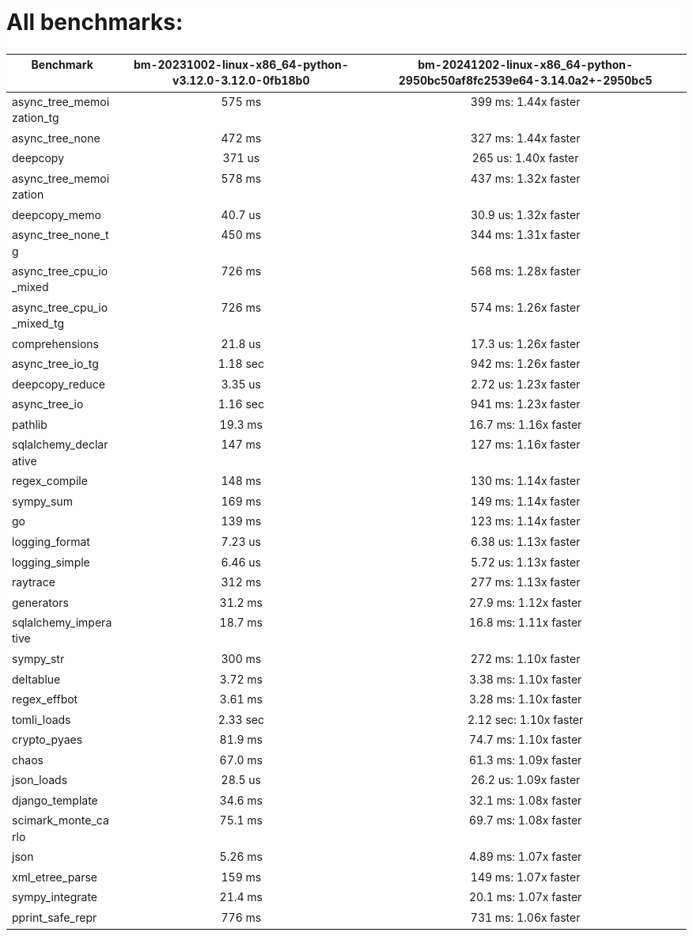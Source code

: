 All benchmarks:
===============

| Benchmark                  | bm-20231002-linux-x86_64-python-v3.12.0-3.12.0-0fb18b0 | bm-20241202-linux-x86_64-python-2950bc50af8fc2539e64-3.14.0a2+-2950bc5 |
|----------------------------|:------------------------------------------------------:|:----------------------------------------------------------------------:|
| async_tree_memoization_tg  | 575 ms                                                 | 399 ms: 1.44x faster                                                   |
| async_tree_none            | 472 ms                                                 | 327 ms: 1.44x faster                                                   |
| deepcopy                   | 371 us                                                 | 265 us: 1.40x faster                                                   |
| async_tree_memoization     | 578 ms                                                 | 437 ms: 1.32x faster                                                   |
| deepcopy_memo              | 40.7 us                                                | 30.9 us: 1.32x faster                                                  |
| async_tree_none_tg         | 450 ms                                                 | 344 ms: 1.31x faster                                                   |
| async_tree_cpu_io_mixed    | 726 ms                                                 | 568 ms: 1.28x faster                                                   |
| async_tree_cpu_io_mixed_tg | 726 ms                                                 | 574 ms: 1.26x faster                                                   |
| comprehensions             | 21.8 us                                                | 17.3 us: 1.26x faster                                                  |
| async_tree_io_tg           | 1.18 sec                                               | 942 ms: 1.26x faster                                                   |
| deepcopy_reduce            | 3.35 us                                                | 2.72 us: 1.23x faster                                                  |
| async_tree_io              | 1.16 sec                                               | 941 ms: 1.23x faster                                                   |
| pathlib                    | 19.3 ms                                                | 16.7 ms: 1.16x faster                                                  |
| sqlalchemy_declarative     | 147 ms                                                 | 127 ms: 1.16x faster                                                   |
| regex_compile              | 148 ms                                                 | 130 ms: 1.14x faster                                                   |
| sympy_sum                  | 169 ms                                                 | 149 ms: 1.14x faster                                                   |
| go                         | 139 ms                                                 | 123 ms: 1.14x faster                                                   |
| logging_format             | 7.23 us                                                | 6.38 us: 1.13x faster                                                  |
| logging_simple             | 6.46 us                                                | 5.72 us: 1.13x faster                                                  |
| raytrace                   | 312 ms                                                 | 277 ms: 1.13x faster                                                   |
| generators                 | 31.2 ms                                                | 27.9 ms: 1.12x faster                                                  |
| sqlalchemy_imperative      | 18.7 ms                                                | 16.8 ms: 1.11x faster                                                  |
| sympy_str                  | 300 ms                                                 | 272 ms: 1.10x faster                                                   |
| deltablue                  | 3.72 ms                                                | 3.38 ms: 1.10x faster                                                  |
| regex_effbot               | 3.61 ms                                                | 3.28 ms: 1.10x faster                                                  |
| tomli_loads                | 2.33 sec                                               | 2.12 sec: 1.10x faster                                                 |
| crypto_pyaes               | 81.9 ms                                                | 74.7 ms: 1.10x faster                                                  |
| chaos                      | 67.0 ms                                                | 61.3 ms: 1.09x faster                                                  |
| json_loads                 | 28.5 us                                                | 26.2 us: 1.09x faster                                                  |
| django_template            | 34.6 ms                                                | 32.1 ms: 1.08x faster                                                  |
| scimark_monte_carlo        | 75.1 ms                                                | 69.7 ms: 1.08x faster                                                  |
| json                       | 5.26 ms                                                | 4.89 ms: 1.07x faster                                                  |
| xml_etree_parse            | 159 ms                                                 | 149 ms: 1.07x faster                                                   |
| sympy_integrate            | 21.4 ms                                                | 20.1 ms: 1.07x faster                                                  |
| pprint_safe_repr           | 776 ms                                                 | 731 ms: 1.06x faster                                                   |